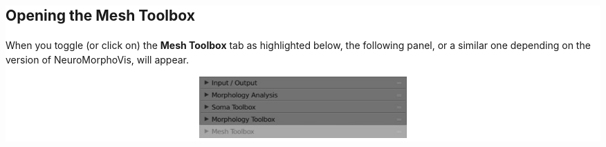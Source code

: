 ## Opening the Mesh Toolbox

When you toggle (or click on) the __Mesh Toolbox__ tab as highlighted below, the following panel, or a similar one depending on the version of NeuroMorphoVis, will appear.

<p align="center">
  <img src="images/panels-mesh-closed.jpg" width=300>
</p>

<p align="center">
